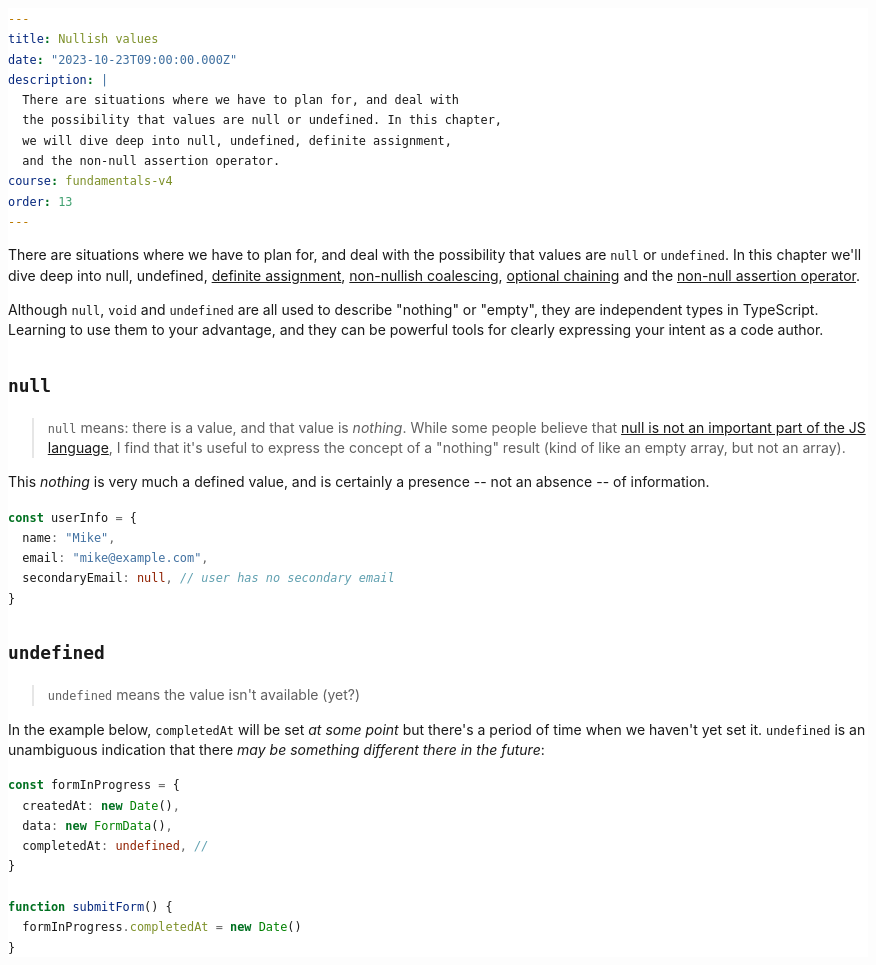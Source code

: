 ```yaml
---
title: Nullish values
date: "2023-10-23T09:00:00.000Z"
description: |
  There are situations where we have to plan for, and deal with
  the possibility that values are null or undefined. In this chapter,
  we will dive deep into null, undefined, definite assignment,
  and the non-null assertion operator.
course: fundamentals-v4
order: 13
---
```


There are situations where we have to plan for, and deal with
the possibility that values are `null` or `undefined`. In this chapter
we'll dive deep into null, undefined, [definite assignment](https://www.typescriptlang.org/docs/handbook/release-notes/typescript-2-7.html#definite-assignment-assertions), [non-nullish
coalescing](https://www.typescriptlang.org/docs/handbook/release-notes/typescript-3-7.html#nullish-coalescing), [optional chaining](https://www.typescriptlang.org/docs/handbook/release-notes/typescript-3-7.html#optional-chaining) and the [non-null assertion operator](https://www.typescriptlang.org/docs/handbook/release-notes/typescript-2-0.html#non-null-assertion-operator).

Although `null`, `void` and `undefined` are all used to describe "nothing" or "empty",
they are independent types in TypeScript. Learning to use them to your advantage, and they can be powerful tools for clearly expressing your intent as a code author.

## `null`

> `null` means: there is a value, and that value is _nothing_.
> While some people believe that [null is not an important part of the JS language](https://www.youtube.com/watch?v=PSGEjv3Tqo0&t=563s), I find that it's useful to express the concept of a "nothing" result (kind of like an empty array, but not an array).

This _nothing_ is very much a defined value, and is certainly a presence -- not an absence -- of information.

```ts
const userInfo = {
  name: "Mike",
  email: "mike@example.com",
  secondaryEmail: null, // user has no secondary email
}
```

## `undefined`

> `undefined` means the value isn't available (yet?)

In the example below, `completedAt` will be set _at some point_
but there's a period of time when we haven't yet set it. `undefined`
is an unambiguous indication that there _may be something different there in the future_:

```ts
const formInProgress = {
  createdAt: new Date(),
  data: new FormData(),
  completedAt: undefined, //
}

function submitForm() {
  formInProgress.completedAt = new Date()
}
```
